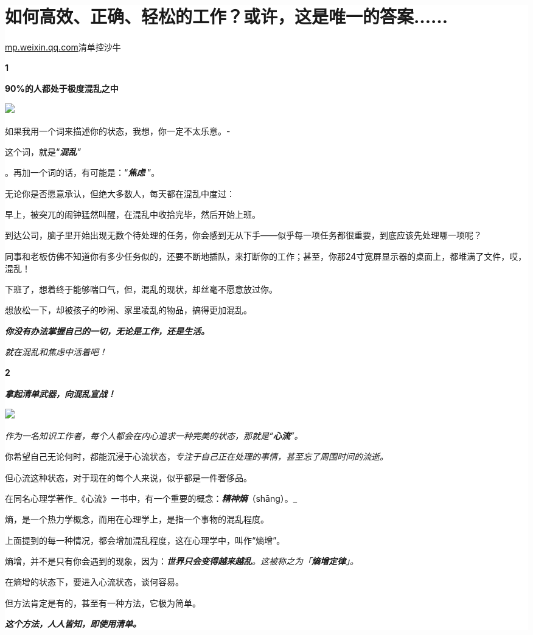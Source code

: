 # 如何高效、正确、轻松的工作？或许，这是唯一的答案……

[mp.weixin.qq.com](https://mp.weixin.qq.com/s?__biz=MzIxMjE3ODc3Mg==&mid=2649342203&idx=1&sn=cce97ea4e47106cf34a627aa33545b53&chksm=8f5762c0b820ebd6ea42ef1e531b97d8c9380a95b6081096e8ef476ae54ece7a0786dab2e8ea&mpshare=1&scene=1&srcid=1130tKNoFhN4Xq3TGGkU8Zlw&sharer_sharetime=1638348571382&sharer_shareid=b7c991d3cd23094f535ad602a652c37b#rd)清单控沙牛

**1**

**90%的人都处于极度混乱之中**

![](https://cubox.pro/c/filters:no_upscale()?imageUrl=https%3A%2F%2Fmmbiz.qpic.cn%2Fmmbiz_jpg%2FMwDFicibogD8tnpjP182micsS9iaFzO4ST3mGpYIibLicwOJvoL9VCvVl7ErtxLgE9x9ibjqurMU2npRqia2adRkLSJd6Q%2F640%3Fwx_fmt%3Djpeg%26tp%3Djpeg%26wxfrom%3D5%26wx_lazy%3D1%26wx_co%3D1)

如果我用一个词来描述你的状态，我想，你一定不太乐意。-

这个词，就是“**_混乱_**_”_

。再加一个词的话，有可能是：“**_焦虑_** ”。

无论你是否愿意承认，但绝大多数人，每天都在混乱中度过：

早上，被突兀的闹钟猛然叫醒，在混乱中收拾完毕，然后开始上班。

到达公司，脑子里开始出现无数个待处理的任务，你会感到无从下手——似乎每一项任务都很重要，到底应该先处理哪一项呢？

同事和老板仿佛不知道你有多少任务似的，还要不断地插队，来打断你的工作；甚至，你那24寸宽屏显示器的桌面上，都堆满了文件，哎，混乱！

下班了，想着终于能够喘口气，但，混乱的现状，却丝毫不愿意放过你。

想放松一下，却被孩子的吵闹、家里凌乱的物品，搞得更加混乱。

**_你没有办法掌握自己的一切，无论是工作，还是生活。_**

_就在混乱和焦虑中活着吧！_

**2**

**_拿起清单武器，向混乱宣战！_**

![](https://cubox.pro/c/filters:no_upscale()?imageUrl=https%3A%2F%2Fmmbiz.qpic.cn%2Fmmbiz_jpg%2FMwDFicibogD8tnpjP182micsS9iaFzO4ST3mP9FBOI5M0WibgiaulUjG8jbcTO5b49ibwASiaDIAt1HgiaMTXxrcKicwibwGw%2F640%3Fwx_fmt%3Djpeg%26tp%3Djpeg%26wxfrom%3D5%26wx_lazy%3D1%26wx_co%3D1)

_作为一名知识工作者，每个人都会在内心追求一种完美的状态，那就是“_**_心流_**_”。_

你希望自己无论何时，都能沉浸于心流状态，_专注于自己正在处理的事情，甚至忘了周围时间的流逝。_

但心流这种状态，对于现在的每个人来说，似乎都是一件奢侈品。

在同名心理学著作_《心流》一书中，有一个重要的概念：_**_精神熵_**_（shāng）。_

熵，是一个热力学概念，而用在心理学上，是指一个事物的混乱程度。

上面提到的每一种情况，都会增加混乱程度，这在心理学中，叫作“熵增”。

熵增，并不是只有你会遇到的现象，因为：**_世界只会变得越来越乱_**_。这被称之为「_**_熵增定律_**_」。_

在熵增的状态下，要进入心流状态，谈何容易。

但方法肯定是有的，甚至有一种方法，它极为简单。

**_这个方法，人人皆知，即使用清单。_**
